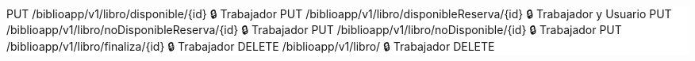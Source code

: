 </tr>

<tr>

<td class="cabecera">PUT</td>

<td>/biblioapp/v1/libro/disponible/{id}</td>

<td>🔒 Trabajador</td>

</tr>

<tr>

<td class="cabecera">PUT</td>

<td>/biblioapp/v1/libro/disponibleReserva/{id}</td>

<td>🔒 Trabajador y Usuario</td>

</tr>

<tr>

<td class="cabecera">PUT</td>

<td>/biblioapp/v1/libro/noDisponibleReserva/{id}</td>

<td>🔒 Trabajador</td>

</tr>

<tr>

<td class="cabecera">PUT</td>

<td>/biblioapp/v1/libro/noDisponible/{id}</td>

<td>🔒 Trabajador</td>

</tr>

<tr>

<td class="cabecera">PUT</td>

<td>/biblioapp/v1/libro/finaliza/{id}</td>

<td>🔒 Trabajador</td>

</tr>

<tr>

<td class="cabecera">DELETE</td>

<td>/biblioapp/v1/libro/</td>

<td>🔒 Trabajador</td>

</tr>

<tr>

<td class="cabecera">DELETE</td>
